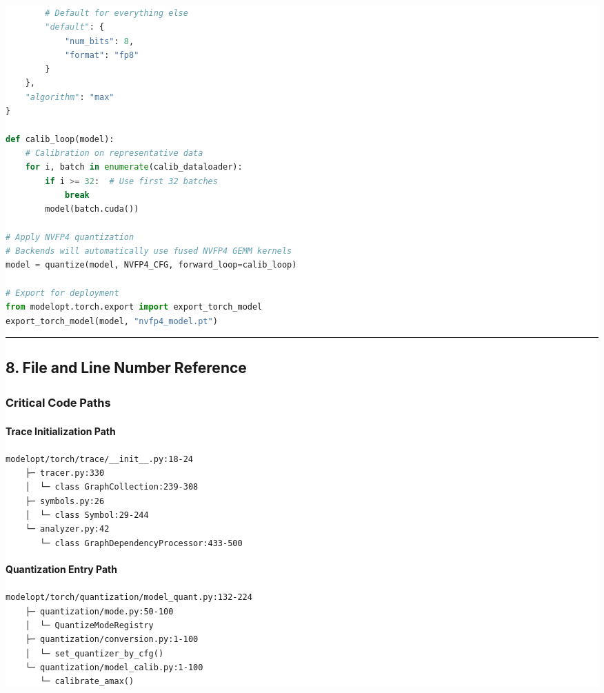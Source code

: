 ```python
        # Default for everything else
        "default": {
            "num_bits": 8,
            "format": "fp8"
        }
    },
    "algorithm": "max"
}

def calib_loop(model):
    # Calibration on representative data
    for i, batch in enumerate(calib_dataloader):
        if i >= 32:  # Use first 32 batches
            break
        model(batch.cuda())

# Apply NVFP4 quantization
# Backends will automatically use fused NVFP4 GEMM kernels
model = quantize(model, NVFP4_CFG, forward_loop=calib_loop)

# Export for deployment
from modelopt.torch.export import export_torch_model
export_torch_model(model, "nvfp4_model.pt")
```

---

## 8. File and Line Number Reference

### Critical Code Paths

#### Trace Initialization Path
```
modelopt/torch/trace/__init__.py:18-24
    ├─ tracer.py:330
    │  └─ class GraphCollection:239-308
    ├─ symbols.py:26
    │  └─ class Symbol:29-244
    └─ analyzer.py:42
       └─ class GraphDependencyProcessor:433-500
```

#### Quantization Entry Path
```
modelopt/torch/quantization/model_quant.py:132-224
    ├─ quantization/mode.py:50-100
    │  └─ QuantizeModeRegistry
    ├─ quantization/conversion.py:1-100
    │  └─ set_quantizer_by_cfg()
    └─ quantization/model_calib.py:1-100
       └─ calibrate_amax()
```
